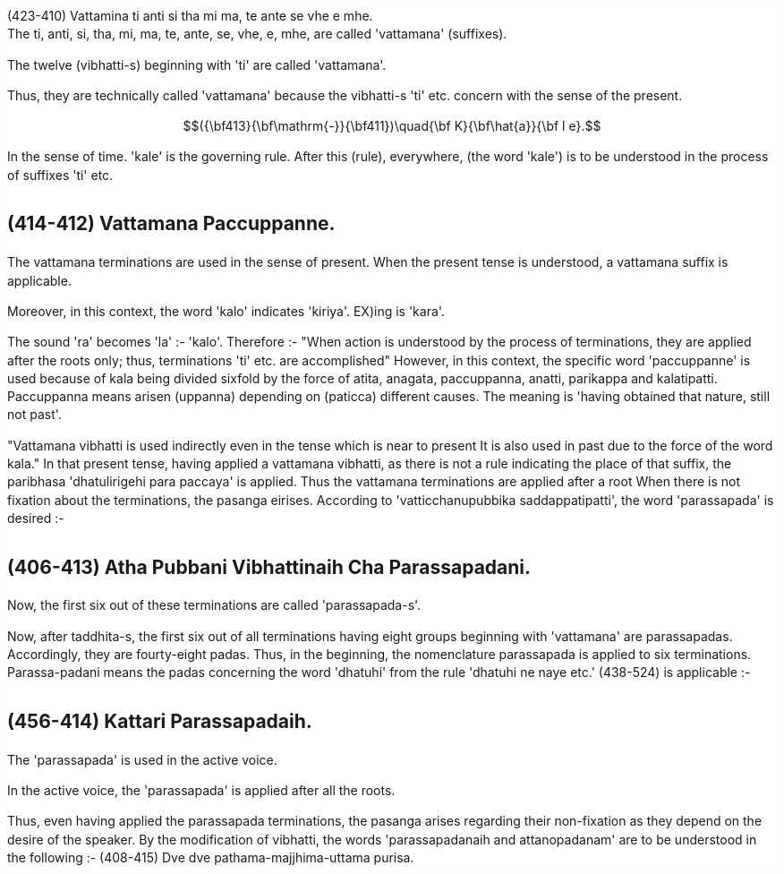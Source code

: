 (423-410) Vattamina ti anti si tha mi ma, te ante se vhe e mhe.  
The ti, anti, si, tha, mi, ma, te, ante, se, vhe, e, mhe, are called 
'vattamana' (suffixes). 

The twelve (vibhatti-s) beginning with 'ti' are called 'vattamana'. 

Thus, they are technically called 'vattamana' because the vibhatti-s 'ti' etc. concern with the sense of the present. 

$$({\bf413}{\bf\mathrm{-}}{\bf411})\quad{\bf K}{\bf\hat{a}}{\bf l e}.$$

In the sense of time. 'kale' is the governing rule. After this (rule), everywhere, (the word 
'kale') is to be understood in the process of suffixes 'ti' etc. 

## (414-412) Vattamana Paccuppanne.

The vattamana terminations are used in the sense of present. When the present tense is understood, a vattamana suffix is applicable. 

Moreover, in this context, the word 'kalo' indicates 'kiriya'. EX)ing is 'kara'. 

The sound 'ra' becomes 'la' :- 'kalo'. Therefore :-
"When action is understood by the process of terminations, they are applied after the roots only; thus, terminations 'ti' etc. are accomplished" However, in this context, the specific word 'paccuppanne' is used because of kala being divided sixfold by the force of atita, anagata, paccuppanna, anatti, parikappa and kalatipatti. Paccuppanna means arisen (uppanna) depending on (paticca) different causes. The meaning is 'having obtained that nature, still not past'. 

"Vattamana vibhatti is used indirectly even in the tense which is near to present It is also used in past due to the force of the word kala." 
In that present tense, having applied a vattamana vibhatti, as there is not a rule indicating the place of that suffix, the paribhasa 'dhatulirigehi para paccaya' is applied. Thus the vattamana terminations are applied after a root When there is not fixation about the terminations, the pasanga eirises. According to 'vatticchanupubbika saddappatipatti', the word 'parassapada' is desired :-

## (406-413) Atha Pubbani Vibhattinaih Cha Parassapadani.

Now, the first six out of these terminations are called 'parassapada-s'. 

Now, after taddhita-s, the first six out of all terminations having eight groups beginning with 'vattamana' are parassapadas. Accordingly, they are fourty-eight padas. Thus, in the beginning, the nomenclature parassapada is applied to six terminations. Parassa-padani means the padas concerning the word 'dhatuhi' from the rule 'dhatuhi ne naye etc.' (438-524) is applicable :-

## (456-414) Kattari Parassapadaih.

The 'parassapada' is used in the active voice. 

In the active voice, the 'parassapada' is applied after all the roots. 

Thus, even having applied the parassapada terminations, the pasanga arises regarding their non-fixation as they depend on the desire of the speaker. By the modification of vibhatti, the words 'parassapadanaih and attanopadanam' are to be understood in the following :-
(408-415) Dve dve pathama-majjhima-uttama purisa. 

